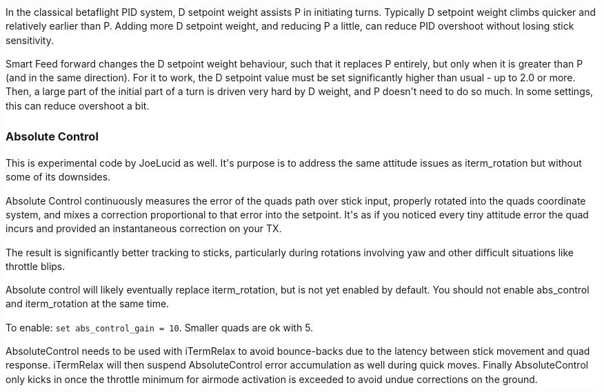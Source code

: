 In the classical betaflight PID system, D setpoint weight assists P in initiating turns.  Typically D setpoint weight climbs quicker and relatively earlier than P.  Adding more D setpoint weight, and reducing P a little, can reduce PID overshoot without losing stick sensitivity.

Smart Feed forward changes the D setpoint weight behaviour, such that it replaces P entirely, but only when it is greater than P (and in the same direction).  For it to work, the D setpoint value must be set significantly higher than usual - up to 2.0 or more.  Then, a large part of the initial part of a turn is driven very hard by D weight, and P doesn't need to do so much.  In some settings, this can reduce overshoot a bit.   

### Absolute Control

This is experimental code by JoeLucid as well.  It's purpose is to address the same attitude issues as iterm_rotation but without some of its downsides.

Absolute Control continuously measures the error of the quads path over stick input, properly rotated into the quads coordinate system, and mixes a correction proportional to that error into the setpoint. It's as if you noticed every tiny attitude error the quad incurs and provided an instantaneous correction on your TX.

The result is significantly better tracking to sticks, particularly during rotations involving yaw and other difficult situations like throttle blips.

Absolute control will likely eventually replace iterm_rotation, but is not yet enabled by default. You should not enable abs_control and iterm_rotation at the same time.

To enable: ```set abs_control_gain = 10```.  Smaller quads are ok with 5.  

AbsoluteControl needs to be used with iTermRelax to avoid bounce-backs due to the latency between stick movement and quad response. iTermRelax will then suspend AbsoluteControl error accumulation as well during quick moves. Finally AbsoluteControl only kicks in once the throttle minimum for airmode activation is exceeded to avoid undue corrections on the ground. 